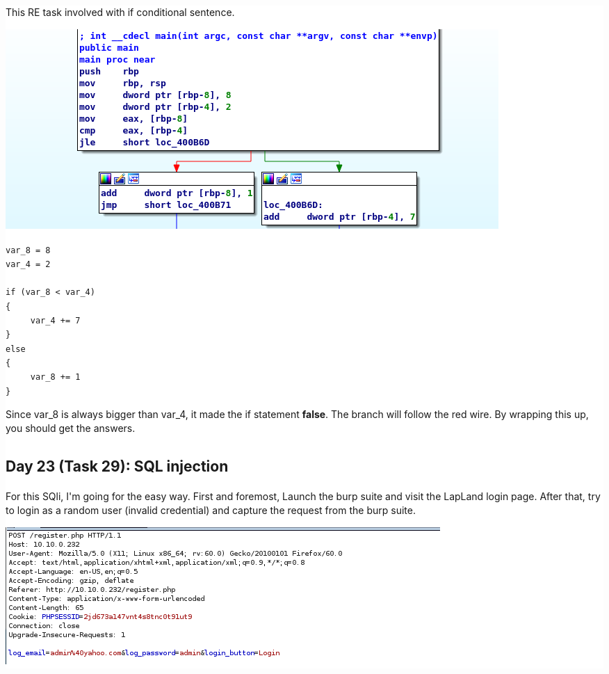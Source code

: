 This RE task involved with if conditional sentence.

![condition](/assets/images/THM/2020-08-15-advent-of-cyber/day22/1.png)

```
var_8 = 8
var_4 = 2

if (var_8 < var_4)
{
     var_4 += 7
}
else
{
     var_8 += 1
}
```

Since var_8 is always bigger than var_4, it made the if statement **false**. The branch will follow the red wire. By wrapping this up, you should get the answers.

<span id="23"></span>

## Day 23 (Task 29): SQL injection

For this SQli, I'm going for the easy way. First and foremost, Launch the burp suite and visit the LapLand login page. After that, try to login as a random user (invalid credential) and capture the request from the burp suite.

![burp](/assets/images/THM/2020-08-15-advent-of-cyber/day23/1.png)
